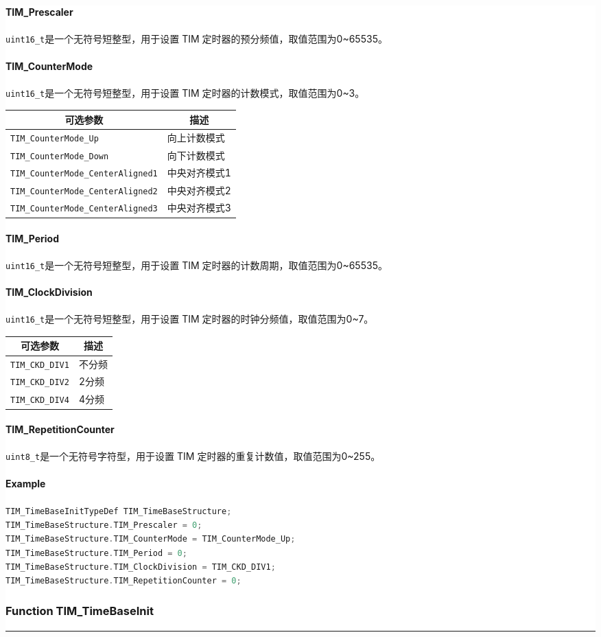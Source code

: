 #### TIM_Prescaler

`uint16_t`是一个无符号短整型，用于设置 TIM 定时器的预分频值，取值范围为0~65535。

#### TIM_CounterMode

`uint16_t`是一个无符号短整型，用于设置 TIM 定时器的计数模式，取值范围为0~3。

| 可选参数           | 描述    |
| -------           | ------- |
| `TIM_CounterMode_Up`     | 向上计数模式 |
| `TIM_CounterMode_Down` | 向下计数模式 |
| `TIM_CounterMode_CenterAligned1`     | 中央对齐模式1 |
| `TIM_CounterMode_CenterAligned2`     | 中央对齐模式2 |
| `TIM_CounterMode_CenterAligned3`     | 中央对齐模式3 |

#### TIM_Period

`uint16_t`是一个无符号短整型，用于设置 TIM 定时器的计数周期，取值范围为0~65535。

#### TIM_ClockDivision

`uint16_t`是一个无符号短整型，用于设置 TIM 定时器的时钟分频值，取值范围为0~7。

| 可选参数           | 描述    |
| -------           | ------- |
| `TIM_CKD_DIV1`     | 不分频 |
| `TIM_CKD_DIV2` | 2分频 |
| `TIM_CKD_DIV4`     | 4分频 |


#### TIM_RepetitionCounter

`uint8_t`是一个无符号字符型，用于设置 TIM 定时器的重复计数值，取值范围为0~255。

#### Example

```c
TIM_TimeBaseInitTypeDef TIM_TimeBaseStructure;
TIM_TimeBaseStructure.TIM_Prescaler = 0;
TIM_TimeBaseStructure.TIM_CounterMode = TIM_CounterMode_Up;
TIM_TimeBaseStructure.TIM_Period = 0;
TIM_TimeBaseStructure.TIM_ClockDivision = TIM_CKD_DIV1;
TIM_TimeBaseStructure.TIM_RepetitionCounter = 0;
```

### Function TIM_TimeBaseInit

-------
